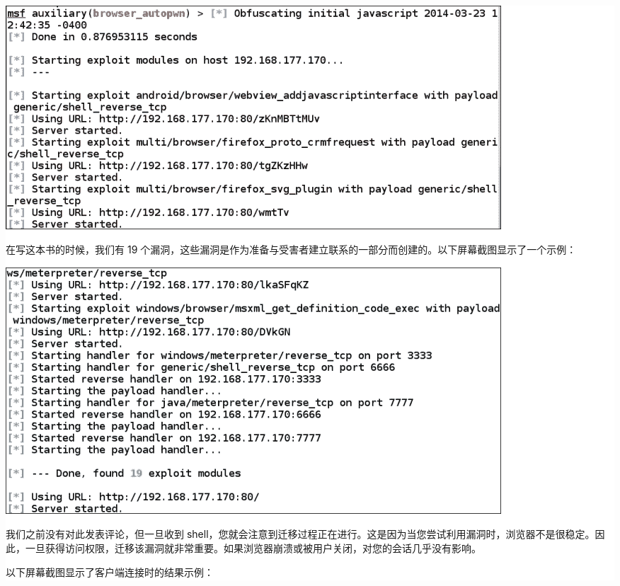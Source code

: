 ![Client-side exploitation](img/477-1_12_33.jpg)

在写这本书的时候，我们有 19 个漏洞，这些漏洞是作为准备与受害者建立联系的一部分而创建的。以下屏幕截图显示了一个示例：

![Client-side exploitation](img/477-1_12_34.jpg)

我们之前没有对此发表评论，但一旦收到 shell，您就会注意到迁移过程正在进行。这是因为当您尝试利用漏洞时，浏览器不是很稳定。因此，一旦获得访问权限，迁移该漏洞就非常重要。如果浏览器崩溃或被用户关闭，对您的会话几乎没有影响。

以下屏幕截图显示了客户端连接时的结果示例：
